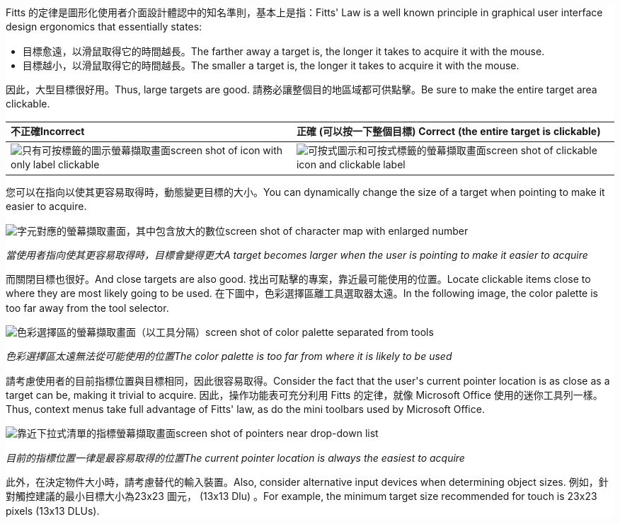 <span data-ttu-id="9227c-294">Fitts 的定律是圖形化使用者介面設計體認中的知名準則，基本上是指：</span><span class="sxs-lookup"><span data-stu-id="9227c-294">Fitts' Law is a well known principle in graphical user interface design ergonomics that essentially states:</span></span>

- <span data-ttu-id="9227c-295">目標愈遠，以滑鼠取得它的時間越長。</span><span class="sxs-lookup"><span data-stu-id="9227c-295">The farther away a target is, the longer it takes to acquire it with the mouse.</span></span>
- <span data-ttu-id="9227c-296">目標越小，以滑鼠取得它的時間越長。</span><span class="sxs-lookup"><span data-stu-id="9227c-296">The smaller a target is, the longer it takes to acquire it with the mouse.</span></span>

<span data-ttu-id="9227c-297">因此，大型目標很好用。</span><span class="sxs-lookup"><span data-stu-id="9227c-297">Thus, large targets are good.</span></span> <span data-ttu-id="9227c-298">請務必讓整個目的地區域都可供點擊。</span><span class="sxs-lookup"><span data-stu-id="9227c-298">Be sure to make the entire target area clickable.</span></span>

| <span data-ttu-id="9227c-299">不正確</span><span class="sxs-lookup"><span data-stu-id="9227c-299">Incorrect</span></span> | <span data-ttu-id="9227c-300">正確 (可以按一下整個目標) </span><span class="sxs-lookup"><span data-stu-id="9227c-300">Correct (the entire target is clickable)</span></span> |
|:---|:---|
| ![<span data-ttu-id="9227c-301">只有可按標籤的圖示螢幕擷取畫面</span><span class="sxs-lookup"><span data-stu-id="9227c-301">screen shot of icon with only label clickable</span></span> ](images/inter-mouse-image24.png) | ![<span data-ttu-id="9227c-302">可按式圖示和可按式標籤的螢幕擷取畫面</span><span class="sxs-lookup"><span data-stu-id="9227c-302">screen shot of clickable icon and clickable label</span></span> ](images/inter-mouse-image25.png) |

<span data-ttu-id="9227c-303">您可以在指向以使其更容易取得時，動態變更目標的大小。</span><span class="sxs-lookup"><span data-stu-id="9227c-303">You can dynamically change the size of a target when pointing to make it easier to acquire.</span></span>

![<span data-ttu-id="9227c-304">字元對應的螢幕擷取畫面，其中包含放大的數位</span><span class="sxs-lookup"><span data-stu-id="9227c-304">screen shot of character map with enlarged number</span></span> ](images/inter-mouse-image26.png)

<span data-ttu-id="9227c-305">*當使用者指向使其更容易取得時，目標會變得更大*</span><span class="sxs-lookup"><span data-stu-id="9227c-305">*A target becomes larger when the user is pointing to make it easier to acquire*</span></span>

<span data-ttu-id="9227c-306">而關閉目標也很好。</span><span class="sxs-lookup"><span data-stu-id="9227c-306">And close targets are also good.</span></span> <span data-ttu-id="9227c-307">找出可點擊的專案，靠近最可能使用的位置。</span><span class="sxs-lookup"><span data-stu-id="9227c-307">Locate clickable items close to where they are most likely going to be used.</span></span> <span data-ttu-id="9227c-308">在下圖中，色彩選擇區離工具選取器太遠。</span><span class="sxs-lookup"><span data-stu-id="9227c-308">In the following image, the color palette is too far away from the tool selector.</span></span>

![<span data-ttu-id="9227c-309">色彩選擇區的螢幕擷取畫面（以工具分隔）</span><span class="sxs-lookup"><span data-stu-id="9227c-309">screen shot of color palette separated from tools</span></span> ](images/inter-mouse-image27.png)

<span data-ttu-id="9227c-310">*色彩選擇區太遠無法從可能使用的位置*</span><span class="sxs-lookup"><span data-stu-id="9227c-310">*The color palette is too far from where it is likely to be used*</span></span>

<span data-ttu-id="9227c-311">請考慮使用者的目前指標位置與目標相同，因此很容易取得。</span><span class="sxs-lookup"><span data-stu-id="9227c-311">Consider the fact that the user's current pointer location is as close as a target can be, making it trivial to acquire.</span></span> <span data-ttu-id="9227c-312">因此，操作功能表可充分利用 Fitts 的定律，就像 Microsoft Office 使用的迷你工具列一樣。</span><span class="sxs-lookup"><span data-stu-id="9227c-312">Thus, context menus take full advantage of Fitts' law, as do the mini toolbars used by Microsoft Office.</span></span>

![<span data-ttu-id="9227c-313">靠近下拉式清單的指標螢幕擷取畫面</span><span class="sxs-lookup"><span data-stu-id="9227c-313">screen shot of pointers near drop-down list</span></span> ](images/inter-mouse-image28.png)

<span data-ttu-id="9227c-314">*目前的指標位置一律是最容易取得的位置*</span><span class="sxs-lookup"><span data-stu-id="9227c-314">*The current pointer location is always the easiest to acquire*</span></span>

<span data-ttu-id="9227c-315">此外，在決定物件大小時，請考慮替代的輸入裝置。</span><span class="sxs-lookup"><span data-stu-id="9227c-315">Also, consider alternative input devices when determining object sizes.</span></span> <span data-ttu-id="9227c-316">例如，針對觸控建議的最小目標大小為23x23 圖元， (13x13 Dlu) 。</span><span class="sxs-lookup"><span data-stu-id="9227c-316">For example, the minimum target size recommended for touch is 23x23 pixels (13x13 DLUs).</span></span>
